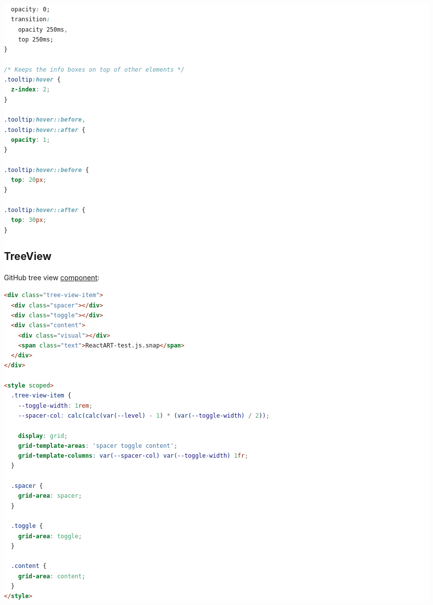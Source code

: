 ```css
  opacity: 0;
  transition:
    opacity 250ms,
    top 250ms;
}

/* Keeps the info boxes on top of other elements */
.tooltip:hover {
  z-index: 2;
}

.tooltip:hover::before,
.tooltip:hover::after {
  opacity: 1;
}

.tooltip:hover::before {
  top: 20px;
}

.tooltip:hover::after {
  top: 30px;
}
```

## TreeView

GitHub tree view [component](https://ishadeed.com/article/tree-view-css-indent):

```html
<div class="tree-view-item">
  <div class="spacer"></div>
  <div class="toggle"></div>
  <div class="content">
    <div class="visual"></div>
    <span class="text">ReactART-test.js.snap</span>
  </div>
</div>

<style scoped>
  .tree-view-item {
    --toggle-width: 1rem;
    --spacer-col: calc(calc(var(--level) - 1) * (var(--toggle-width) / 2));

    display: grid;
    grid-template-areas: 'spacer toggle content';
    grid-template-columns: var(--spacer-col) var(--toggle-width) 1fr;
  }

  .spacer {
    grid-area: spacer;
  }

  .toggle {
    grid-area: toggle;
  }

  .content {
    grid-area: content;
  }
</style>
```
